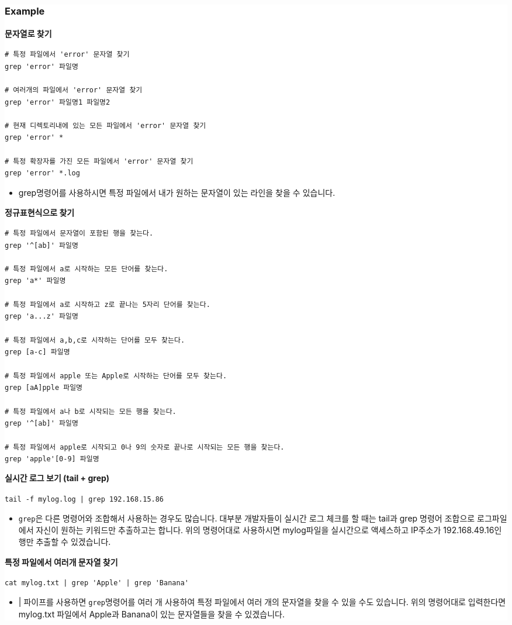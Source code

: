 ### Example

**문자열로 찾기**
```shell
# 특정 파일에서 'error' 문자열 찾기
grep 'error' 파일명

# 여러개의 파일에서 'error' 문자열 찾기
grep 'error' 파일명1 파일명2

# 현재 디렉토리내에 있는 모든 파일에서 'error' 문자열 찾기
grep 'error' *

# 특정 확장자를 가진 모든 파일에서 'error' 문자열 찾기
grep 'error' *.log
```
- grep명령어를 사용하시면 특정 파일에서 내가 원하는 문자열이 있는 라인을 찾을 수 있습니다.

**정규표현식으로 찾기**
```shell
# 특정 파일에서 문자열이 포함된 행을 찾는다.
grep '^[ab]' 파일명 

# 특정 파일에서 a로 시작하는 모든 단어를 찾는다.
grep 'a*' 파일명 

# 특정 파일에서 a로 시작하고 z로 끝나는 5자리 단어를 찾는다.
grep 'a...z' 파일명 

# 특정 파일에서 a,b,c로 시작하는 단어를 모두 찾는다.
grep [a-c] 파일명

# 특정 파일에서 apple 또는 Apple로 시작하는 단어를 모두 찾는다.
grep [aA]pple 파일명 

# 특정 파일에서 a나 b로 시작되는 모든 행을 찾는다.
grep '^[ab]' 파일명 

# 특정 파일에서 apple로 시작되고 0나 9의 숫자로 끝나로 시작되는 모든 행을 찾는다.
grep 'apple'[0-9] 파일명
```

**실시간 로그 보기 (tail + grep)**
```shell
tail -f mylog.log | grep 192.168.15.86
```
- `grep`은 다른 명령어와 조합해서 사용하는 경우도 많습니다. 대부분 개발자들이 실시간 로그 체크를 할 때는 tail과 grep 명령어 조합으로 로그파일에서 자신이 원하는 키워드만 추출하고는 합니다. 위의 명령어대로 사용하시면 mylog파일을 실시간으로 액세스하고 IP주소가 192.168.49.16인 행만 추출할 수 있겠습니다.

**특정 파일에서 여러개 문자열 찾기**
```shell
cat mylog.txt | grep 'Apple' | grep 'Banana'
```
- | 파이프를 사용하면 `grep`명령어를 여러 개 사용하여 특정 파일에서 여러 개의 문자열을 찾을 수 있을 수도 있습니다. 위의 명령어대로 입력한다면 mylog.txt 파일에서 Apple과 Banana이 있는 문자열들을 찾을 수 있겠습니다.
